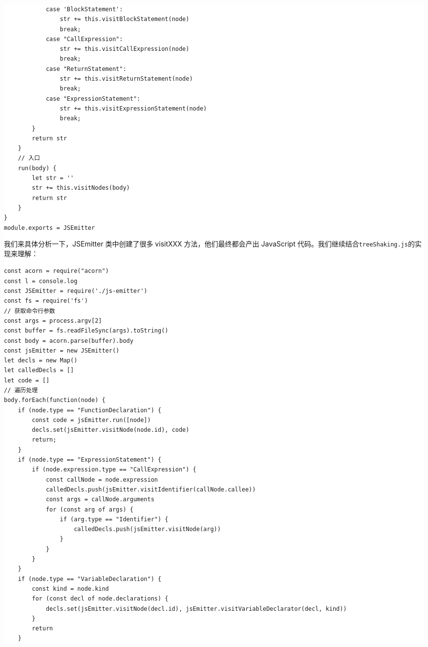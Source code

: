                 case 'BlockStatement':
                    str += this.visitBlockStatement(node)
                    break;
                case "CallExpression":
                    str += this.visitCallExpression(node)
                    break;
                case "ReturnStatement":
                    str += this.visitReturnStatement(node)
                    break;
                case "ExpressionStatement":
                    str += this.visitExpressionStatement(node)
                    break;
            }
            return str
        }
        // 入口
        run(body) {
            let str = ''
            str += this.visitNodes(body)
            return str
        }
    }
    module.exports = JSEmitter
    

我们来具体分析一下，JSEmitter 类中创建了很多 visitXXX 方法，他们最终都会产出 JavaScript 代码。我们继续结合`treeShaking.js`的实现来理解：

    const acorn = require("acorn")
    const l = console.log
    const JSEmitter = require('./js-emitter')
    const fs = require('fs')
    // 获取命令行参数
    const args = process.argv[2]
    const buffer = fs.readFileSync(args).toString()
    const body = acorn.parse(buffer).body
    const jsEmitter = new JSEmitter()
    let decls = new Map()
    let calledDecls = []
    let code = []
    // 遍历处理
    body.forEach(function(node) {
        if (node.type == "FunctionDeclaration") {
            const code = jsEmitter.run([node])
            decls.set(jsEmitter.visitNode(node.id), code)
            return;
        }
        if (node.type == "ExpressionStatement") {
            if (node.expression.type == "CallExpression") {
                const callNode = node.expression
                calledDecls.push(jsEmitter.visitIdentifier(callNode.callee))
                const args = callNode.arguments
                for (const arg of args) {
                    if (arg.type == "Identifier") {
                        calledDecls.push(jsEmitter.visitNode(arg))
                    }
                }
            }
        }
        if (node.type == "VariableDeclaration") {
            const kind = node.kind
            for (const decl of node.declarations) {
                decls.set(jsEmitter.visitNode(decl.id), jsEmitter.visitVariableDeclarator(decl, kind))
            }
            return
        }